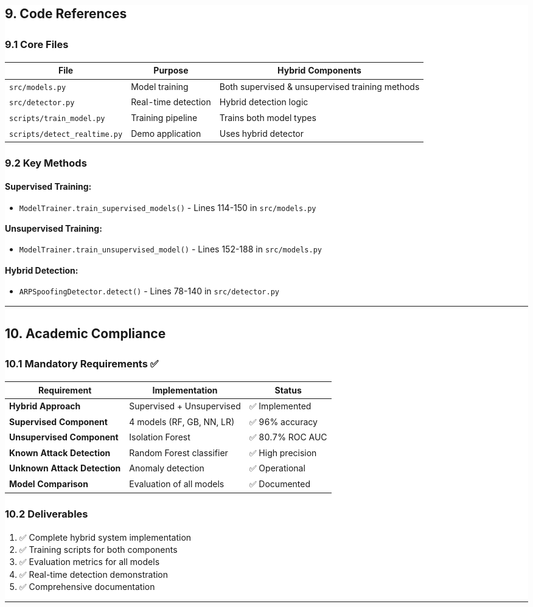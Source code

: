 
## 9. Code References

### 9.1 Core Files

| File | Purpose | Hybrid Components |
|------|---------|------------------|
| `src/models.py` | Model training | Both supervised & unsupervised training methods |
| `src/detector.py` | Real-time detection | Hybrid detection logic |
| `scripts/train_model.py` | Training pipeline | Trains both model types |
| `scripts/detect_realtime.py` | Demo application | Uses hybrid detector |

### 9.2 Key Methods

**Supervised Training:**
- `ModelTrainer.train_supervised_models()` - Lines 114-150 in `src/models.py`

**Unsupervised Training:**
- `ModelTrainer.train_unsupervised_model()` - Lines 152-188 in `src/models.py`

**Hybrid Detection:**
- `ARPSpoofingDetector.detect()` - Lines 78-140 in `src/detector.py`

---

## 10. Academic Compliance

### 10.1 Mandatory Requirements ✅

| Requirement | Implementation | Status |
|-------------|----------------|--------|
| **Hybrid Approach** | Supervised + Unsupervised | ✅ Implemented |
| **Supervised Component** | 4 models (RF, GB, NN, LR) | ✅ 96% accuracy |
| **Unsupervised Component** | Isolation Forest | ✅ 80.7% ROC AUC |
| **Known Attack Detection** | Random Forest classifier | ✅ High precision |
| **Unknown Attack Detection** | Anomaly detection | ✅ Operational |
| **Model Comparison** | Evaluation of all models | ✅ Documented |

### 10.2 Deliverables

1. ✅ Complete hybrid system implementation
2. ✅ Training scripts for both components
3. ✅ Evaluation metrics for all models
4. ✅ Real-time detection demonstration
5. ✅ Comprehensive documentation

---